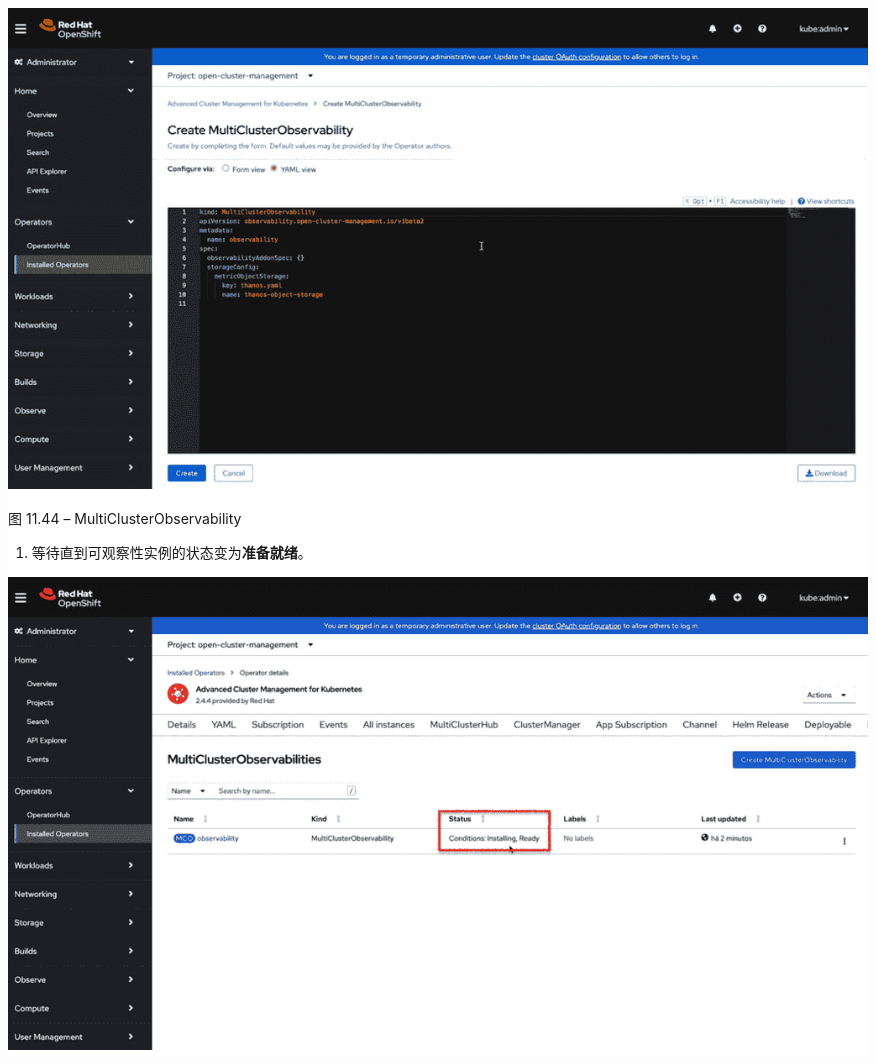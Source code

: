 ![图 11.44 – MultiClusterObservability](img/B18015_11_44.jpg)

图 11.44 – MultiClusterObservability

1.  等待直到可观察性实例的状态变为**准备就绪**。

![图 11.45 – 为 MultiClusterObservability 配置实例](img/B18015_11_45.jpg)
